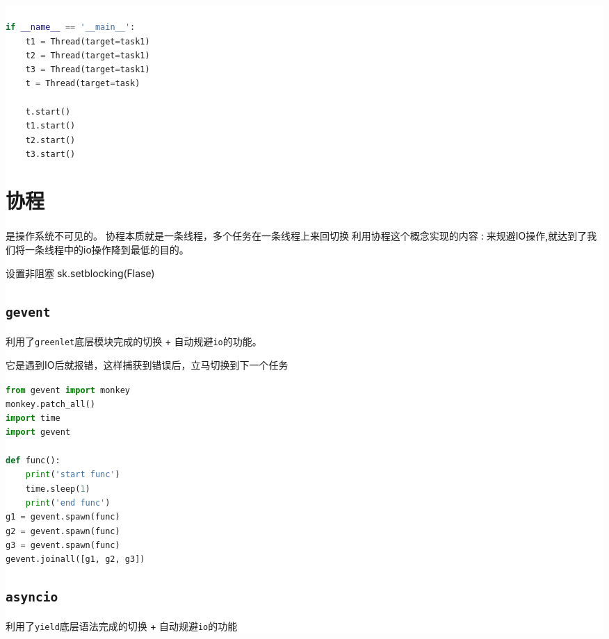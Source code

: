 ```python

if __name__ == '__main__':
    t1 = Thread(target=task1)
    t2 = Thread(target=task1)
    t3 = Thread(target=task1)
    t = Thread(target=task)

    t.start()
    t1.start()
    t2.start()
    t3.start()
```







# 协程

是操作系统不可见的。
协程本质就是一条线程，多个任务在一条线程上来回切换
利用协程这个概念实现的内容 : 来规避IO操作,就达到了我们将一条线程中的io操作降到最低的目的。

设置非阻塞 sk.setblocking(Flase)



## `gevent`

利用了`greenlet`底层模块完成的切换 + 自动规避`io`的功能。

它是遇到IO后就报错，这样捕获到错误后，立马切换到下一个任务

```python
from gevent import monkey
monkey.patch_all()
import time
import gevent

def func():
    print('start func')
    time.sleep(1)
    print('end func')
g1 = gevent.spawn(func)
g2 = gevent.spawn(func)
g3 = gevent.spawn(func)
gevent.joinall([g1, g2, g3])
```



## `asyncio`

利用了`yield`底层语法完成的切换 + 自动规避`io`的功能
